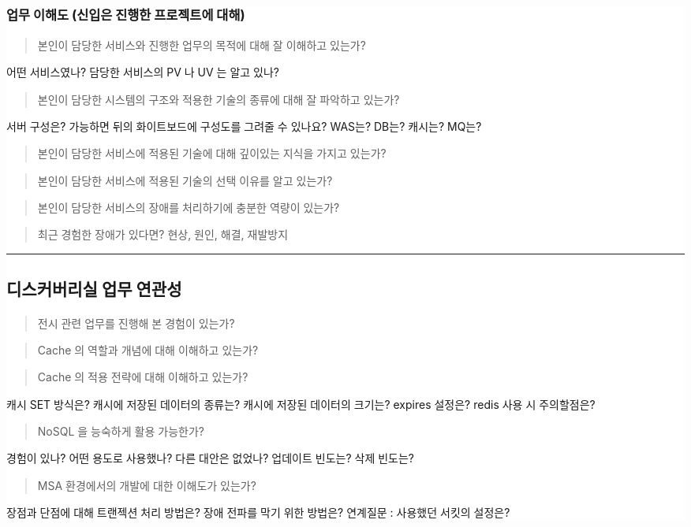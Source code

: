 
### 업무 이해도 (신입은 진행한 프로젝트에 대해)

> 본인이 담당한 서비스와 진행한 업무의 목적에 대해 잘 이해하고 있는가?

어떤 서비스였나?
담당한 서비스의 PV 나 UV 는 알고 있나?

> 본인이 담당한 시스템의 구조와 적용한 기술의 종류에 대해 잘 파악하고 있는가?

서버 구성은?
가능하면 뒤의 화이트보드에 구성도를 그려줄 수 있나요?
WAS는? DB는? 캐시는? MQ는? 

> 본인이 담당한 서비스에 적용된 기술에 대해 깊이있는 지식을 가지고 있는가?

> 본인이 담당한 서비스에 적용된 기술의 선택 이유를 알고 있는가?

> 본인이 담당한 서비스의 장애를 처리하기에 충분한 역량이 있는가?

> 최근 경험한 장애가 있다면? 현상, 원인, 해결, 재발방지

---

## 디스커버리실 업무 연관성

> 전시 관련 업무를 진행해 본 경험이 있는가?

> Cache 의 역할과 개념에 대해 이해하고 있는가?

> Cache 의 적용 전략에 대해 이해하고 있는가?

캐시 SET 방식은?
캐시에 저장된 데이터의 종류는?
캐시에 저장된 데이터의 크기는?
expires 설정은?
redis 사용 시 주의할점은?

> NoSQL 을 능숙하게 활용 가능한가?

경험이 있나?
어떤 용도로 사용했나?
다른 대안은 없었나?
업데이트 빈도는?
삭제 빈도는?

> MSA 환경에서의 개발에 대한 이해도가 있는가?

장점과 단점에 대해
트랜젝션 처리 방법은?
장애 전파를 막기 위한 방법은?
연계질문 : 사용했던 서킷의 설정은? 
